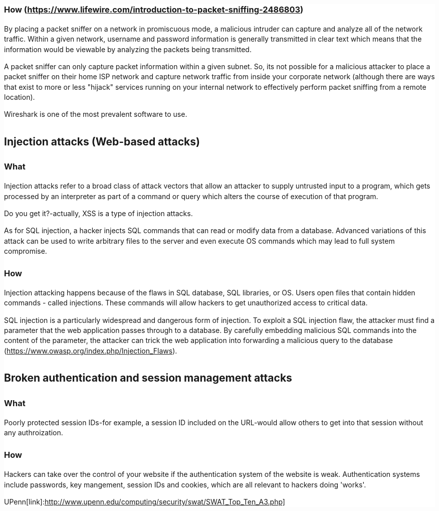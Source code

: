### How (https://www.lifewire.com/introduction-to-packet-sniffing-2486803)
By placing a packet sniffer on a network in promiscuous mode, a malicious intruder can capture and analyze all of the network traffic. Within a given network, username and password information is generally transmitted in clear text which means that the information would be viewable by analyzing the packets being transmitted.

A packet sniffer can only capture packet information within a given subnet. So, its not possible for a malicious attacker to place a packet sniffer on their home ISP network and capture network traffic from inside your corporate network (although there are ways that exist to more or less "hijack" services running on your internal network to effectively perform packet sniffing from a remote location).

Wireshark is one of the most prevalent software to use.

## Injection attacks (Web-based attacks)
### What
Injection attacks refer to a broad class of attack vectors that allow an attacker to supply untrusted input to a program, which gets processed by an interpreter as part of a command or query which alters the course of execution of that program. 

Do you get it?-actually, XSS is a type of injection attacks.

As for SQL injection, a hacker injects SQL commands that can read or modify data from a database. Advanced variations of this attack can be used to write arbitrary files to the server and even execute OS commands which may lead to full system compromise.

### How
Injection attacking happens because of the flaws in SQL database, SQL libraries, or OS. Users open files that contain hidden commands - called injections. These commands will allow hackers to get unauthorized access to critical data.

SQL injection is a particularly widespread and dangerous form of injection. To exploit a SQL injection flaw, the attacker must find a parameter that the web application passes through to a database. By carefully embedding malicious SQL commands into the content of the parameter, the attacker can trick the web application into forwarding a malicious query to the database (https://www.owasp.org/index.php/Injection_Flaws). 

## Broken authentication and session management attacks
### What
Poorly protected session IDs-for example, a session ID included on the URL-would allow others to get into that session without any authroization. 

### How
Hackers can take over the control of your website if the authentication system of the website is weak. Authentication systems include passwords, key mangement, session IDs and cookies, which are all relevant to hackers doing 'works'.

UPenn[link]:http://www.upenn.edu/computing/security/swat/SWAT_Top_Ten_A3.php]
